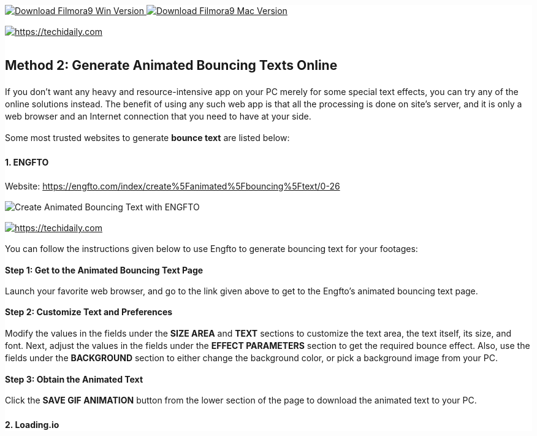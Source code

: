 [![Download Filmora9 Win Version](https://images.wondershare.com/filmora/guide/download-btn-win.jpg) ](https://tools.techidaily.com/wondershare/filmora/download/) [![Download Filmora9 Mac Version](https://images.wondershare.com/filmora/guide/download-btn-mac.jpg) ](https://tools.techidaily.com/wondershare/filmora/download/)


<a href="https://aligracehair.sjv.io/c/5597632/1934142/19272" target="_top" id="1934142">
  <img src="//a.impactradius-go.com/display-ad/19272-1934142" border="0" alt="https://techidaily.com" width="728" height="90"/>
</a>
<img height="0" width="0" src="https://aligracehair.sjv.io/i/5597632/1934142/19272" style="position:absolute;visibility:hidden;" border="0" />


## Method 2: Generate Animated Bouncing Texts Online

If you don’t want any heavy and resource-intensive app on your PC merely for some special text effects, you can try any of the online solutions instead. The benefit of using any such web app is that all the processing is done on site’s server, and it is only a web browser and an Internet connection that you need to have at your side.

Some most trusted websites to generate **bounce text** are listed below:

#### 1\. ENGFTO

Website: <https://engfto.com/index/create%5Fanimated%5Fbouncing%5Ftext/0-26>

![Create Animated Bouncing Text with ENGFTO](https://images.wondershare.com/filmora/article-images/engfto-create-animated-bouncing-text.jpg)


<a href="https://unicoeye.pxf.io/c/5597632/2148775/18498" target="_top" id="2148775">
  <img src="//a.impactradius-go.com/display-ad/18498-2148775" border="0" alt="https://techidaily.com" width="728" height="90"/>
</a>
<img height="0" width="0" src="https://unicoeye.pxf.io/i/5597632/2148775/18498" style="position:absolute;visibility:hidden;" border="0" />


You can follow the instructions given below to use Engfto to generate bouncing text for your footages:

**Step 1: Get to the Animated Bouncing Text Page**

Launch your favorite web browser, and go to the link given above to get to the Engfto’s animated bouncing text page.

**Step 2: Customize Text and Preferences**

Modify the values in the fields under the **SIZE AREA** and **TEXT** sections to customize the text area, the text itself, its size, and font. Next, adjust the values in the fields under the **EFFECT PARAMETERS** section to get the required bounce effect. Also, use the fields under the **BACKGROUND** section to either change the background color, or pick a background image from your PC.

**Step 3: Obtain the Animated Text**

Click the **SAVE GIF ANIMATION** button from the lower section of the page to download the animated text to your PC.

#### 2\. Loading.io
